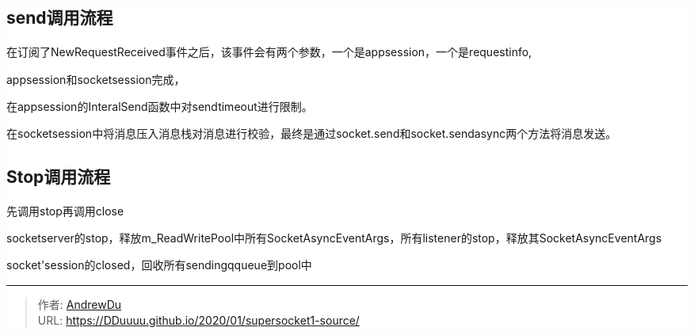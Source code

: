 ## send调用流程

在订阅了NewRequestReceived事件之后，该事件会有两个参数，一个是appsession，一个是requestinfo,

appsession和socketsession完成，

在appsession的InteralSend函数中对sendtimeout进行限制。

在socketsession中将消息压入消息栈对消息进行校验，最终是通过socket.send和socket.sendasync两个方法将消息发送。

## Stop调用流程

先调用stop再调用close

socketserver的stop，释放m_ReadWritePool中所有SocketAsyncEventArgs，所有listener的stop，释放其SocketAsyncEventArgs

socket&#39;session的closed，回收所有sendingqqueue到pool中


---

> 作者: [AndrewDu](https://github.com/DDuuuu)  
> URL: https://DDuuuu.github.io/2020/01/supersocket1-source/  

